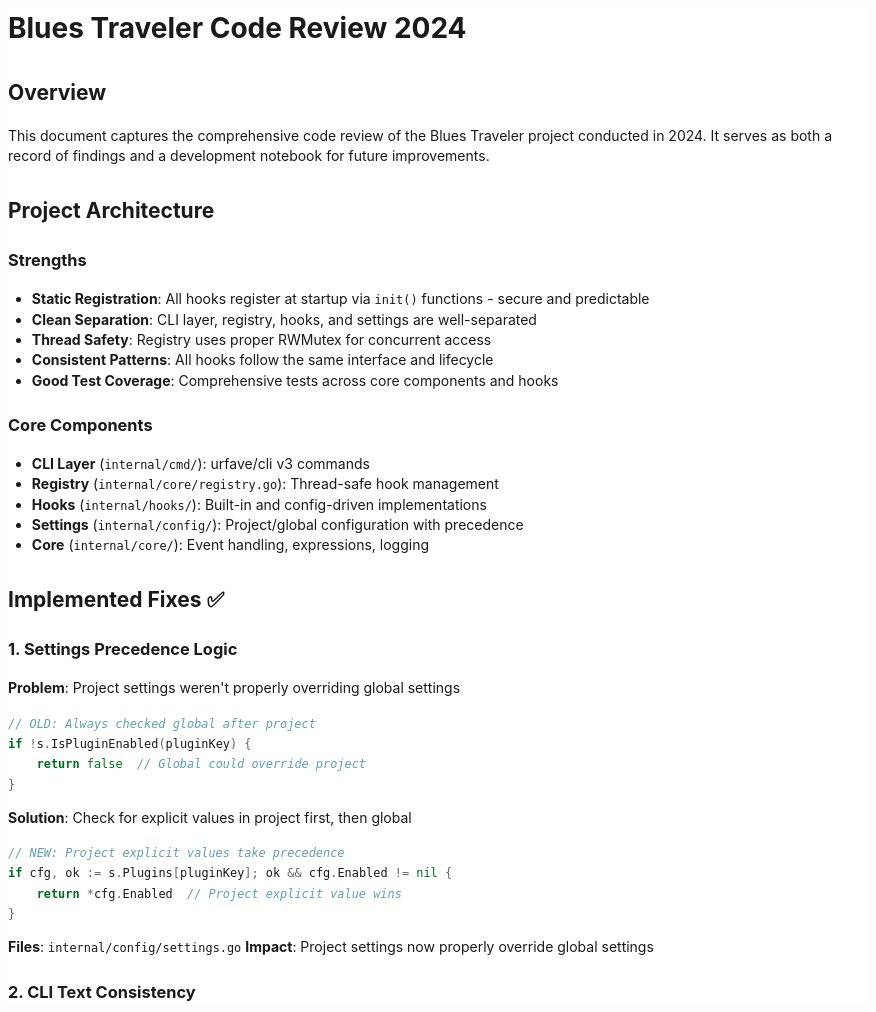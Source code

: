 # Blues Traveler Code Review 2024

## Overview

This document captures the comprehensive code review of the Blues Traveler project conducted in 2024. It serves as both a record of findings and a development notebook for future improvements.

## Project Architecture

### Strengths

- **Static Registration**: All hooks register at startup via `init()` functions - secure and predictable
- **Clean Separation**: CLI layer, registry, hooks, and settings are well-separated
- **Thread Safety**: Registry uses proper RWMutex for concurrent access
- **Consistent Patterns**: All hooks follow the same interface and lifecycle
- **Good Test Coverage**: Comprehensive tests across core components and hooks

### Core Components

- **CLI Layer** (`internal/cmd/`): urfave/cli v3 commands
- **Registry** (`internal/core/registry.go`): Thread-safe hook management
- **Hooks** (`internal/hooks/`): Built-in and config-driven implementations
- **Settings** (`internal/config/`): Project/global configuration with precedence
- **Core** (`internal/core/`): Event handling, expressions, logging

## Implemented Fixes ✅

### 1. Settings Precedence Logic

**Problem**: Project settings weren't properly overriding global settings

```go
// OLD: Always checked global after project
if !s.IsPluginEnabled(pluginKey) {
    return false  // Global could override project
}
```

**Solution**: Check for explicit values in project first, then global

```go
// NEW: Project explicit values take precedence
if cfg, ok := s.Plugins[pluginKey]; ok && cfg.Enabled != nil {
    return *cfg.Enabled  // Project explicit value wins
}
```

**Files**: `internal/config/settings.go`
**Impact**: Project settings now properly override global settings

### 2. CLI Text Consistency
